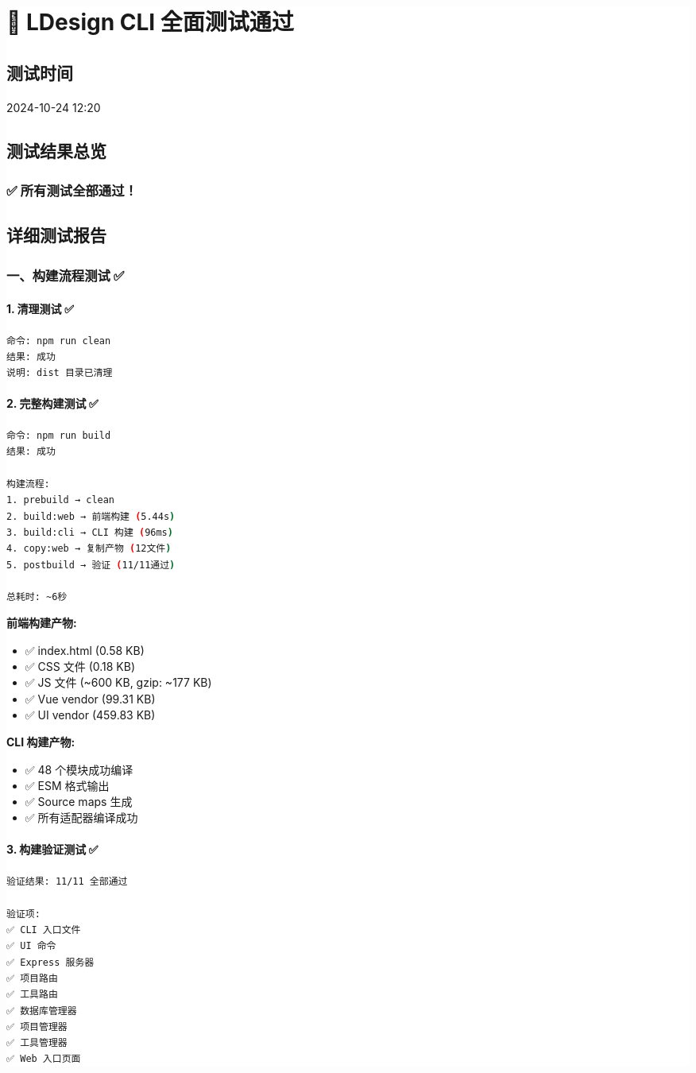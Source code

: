 # 🎊 LDesign CLI 全面测试通过

## 测试时间
2024-10-24 12:20

## 测试结果总览

### ✅ 所有测试全部通过！

## 详细测试报告

### 一、构建流程测试 ✅

#### 1. 清理测试 ✅
```bash
命令: npm run clean
结果: 成功
说明: dist 目录已清理
```

#### 2. 完整构建测试 ✅
```bash
命令: npm run build
结果: 成功

构建流程:
1. prebuild → clean
2. build:web → 前端构建 (5.44s)
3. build:cli → CLI 构建 (96ms)
4. copy:web → 复制产物 (12文件)
5. postbuild → 验证 (11/11通过)

总耗时: ~6秒
```

**前端构建产物:**
- ✅ index.html (0.58 KB)
- ✅ CSS 文件 (0.18 KB)
- ✅ JS 文件 (~600 KB, gzip: ~177 KB)
- ✅ Vue vendor (99.31 KB)
- ✅ UI vendor (459.83 KB)

**CLI 构建产物:**
- ✅ 48 个模块成功编译
- ✅ ESM 格式输出
- ✅ Source maps 生成
- ✅ 所有适配器编译成功

#### 3. 构建验证测试 ✅
```bash
验证结果: 11/11 全部通过

验证项:
✅ CLI 入口文件
✅ UI 命令
✅ Express 服务器
✅ 项目路由
✅ 工具路由
✅ 数据库管理器
✅ 项目管理器
✅ 工具管理器
✅ Web 入口页面
```